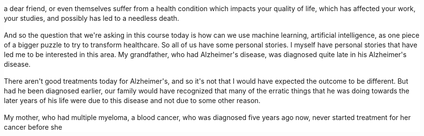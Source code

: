   <span m="90850">a</span> <span m="90950">dear</span> <span m="91050">friend,</span>
  <span m="92970">or</span> <span m="93120">even</span> <span m="93330">themselves</span>
  <span m="93960">suffer</span> <span m="94320">from</span> <span m="95370">a</span>
  <span m="95460">health</span> <span m="95730">condition</span> <span m="97800">which</span>
  <span m="98160">impacts</span> <span m="98640">your</span> <span m="98760">quality</span>
  <span m="99090">of</span> <span m="99180">life,</span> <span m="99990">which</span>
  <span m="100320">has</span> <span m="100530">affected</span> <span m="102210">your</span>
  <span m="102390">work,</span> <span m="103770">your</span> <span m="103950">studies,</span>
  <span m="104970">and</span> <span m="106080">possibly</span> <span m="106800">has</span>
  <span m="107340">led</span> <span m="107640">to</span> <span m="108180">a</span>
  <span m="108390">needless</span> <span m="108780">death.</span></p><p><span m="110410">And</span>
  <span m="110500">so</span> <span m="110620">the</span> <span m="110680">question</span>
  <span m="111010">that</span> <span m="111130">we're</span> <span m="111310">asking</span>
  <span m="111670">in</span> <span m="111880">this</span> <span m="112090">course</span>
  <span m="112480">today</span> <span m="113470">is</span> <span m="113650">how</span>
  <span m="113860">can</span> <span m="114010">we</span> <span m="114190">use</span>
  <span m="114670">machine</span> <span m="114970">learning,</span> <span m="115340">artificial</span>
  <span m="115630">intelligence,</span> <span m="116650">as</span> <span m="116860">one</span>
  <span m="117100">piece</span> <span m="117460">of</span> <span m="117550">a</span>
  <span m="117610">bigger</span> <span m="117940">puzzle</span> <span m="118360">to</span>
  <span m="118450">try</span> <span m="118600">to</span> <span m="118690">transform</span>
  <span m="119350">healthcare.</span> <span m="122570">So</span> <span m="122780">all</span>
  <span m="122960">of</span> <span m="123050">us</span> <span m="123170">have</span>
  <span m="123470">some</span> <span m="123650">personal</span> <span m="124040">stories.</span>
  <span m="124620">I</span> <span m="124640">myself</span> <span m="125090">have</span>
  <span m="125240">personal</span> <span m="125540">stories</span> <span m="125900">that</span>
  <span m="125990">have</span> <span m="126080">led</span> <span m="126260">me</span>
  <span m="126380">to</span> <span m="126470">be</span> <span m="126560">interested</span>
  <span m="126890">in</span> <span m="126950">this</span> <span m="127100">area.</span>
  <span m="128430">My</span> <span m="128449">grandfather,</span> <span m="129020">who</span>
  <span m="129110">had</span> <span m="129259">Alzheimer's</span> <span m="129770">disease,</span>
  <span m="131210">was</span> <span m="131510">diagnosed</span> <span m="132500">quite</span>
  <span m="132770">late</span> <span m="132980">in</span> <span m="133070">his</span>
  <span m="133220">Alzheimer's</span> <span m="133610">disease.</span></p><p><span
  m="135210">There</span> <span m="135230">aren't</span> <span m="135380">good</span>
  <span m="135560">treatments</span> <span m="135950">today</span> <span m="136160">for</span>
  <span m="136280">Alzheimer's,</span> <span m="136700">and</span> <span m="136790">so</span>
  <span m="137180">it's</span> <span m="137330">not</span> <span m="137660">that</span>
  <span m="137870">I</span> <span m="137960">would</span> <span m="138070">have</span>
  <span m="138260">expected</span> <span m="138920">the</span> <span m="139070">outcome</span>
  <span m="139490">to</span> <span m="139580">be</span> <span m="139670">different.</span>
  <span m="140480">But</span> <span m="140660">had</span> <span m="140900">he</span>
  <span m="141020">been</span> <span m="141140">diagnosed</span> <span m="141620">earlier,</span>
  <span m="142790">our</span> <span m="142880">family</span> <span m="143360">would</span>
  <span m="143540">have</span> <span m="143900">recognized</span> <span m="144470">that</span>
  <span m="144770">many</span> <span m="144980">of</span> <span m="145070">the</span>
  <span m="145220">erratic</span> <span m="145910">things</span> <span m="146210">that</span>
  <span m="146300">he</span> <span m="146420">was</span> <span m="146570">doing</span>
  <span m="146840">towards</span> <span m="147110">the</span> <span m="147170">later</span>
  <span m="147380">years</span> <span m="147620">of</span> <span m="147680">his</span>
  <span m="147830">life</span> <span m="148190">were</span> <span m="148310">due</span>
  <span m="148520">to</span> <span m="148610">this</span> <span m="148760">disease
  and</span> <span m="149160">not</span> <span m="149390">due</span> <span m="149600">to</span>
  <span m="149690">some</span> <span m="149900">other</span> <span m="150350">reason.</span></p><p><span
  m="152580">My</span> <span m="152730">mother,</span> <span m="153240">who</span>
  <span m="153420">had</span> <span m="153540">multiple</span> <span m="153840">myeloma,</span>
  <span m="154320">a</span> <span m="154350">blood</span> <span m="154590">cancer,</span>
  <span m="156000">who</span> <span m="156150">was</span> <span m="156270">diagnosed</span>
  <span m="157860">five</span> <span m="158100">years</span> <span m="158310">ago</span>
  <span m="158460">now,</span> <span m="160930">never</span> <span m="161260">started</span>
  <span m="161770">treatment</span> <span m="162250">for</span> <span m="162400">her</span>
  <span m="162520">cancer</span> <span m="163240">before</span> <span m="163510">she</span>